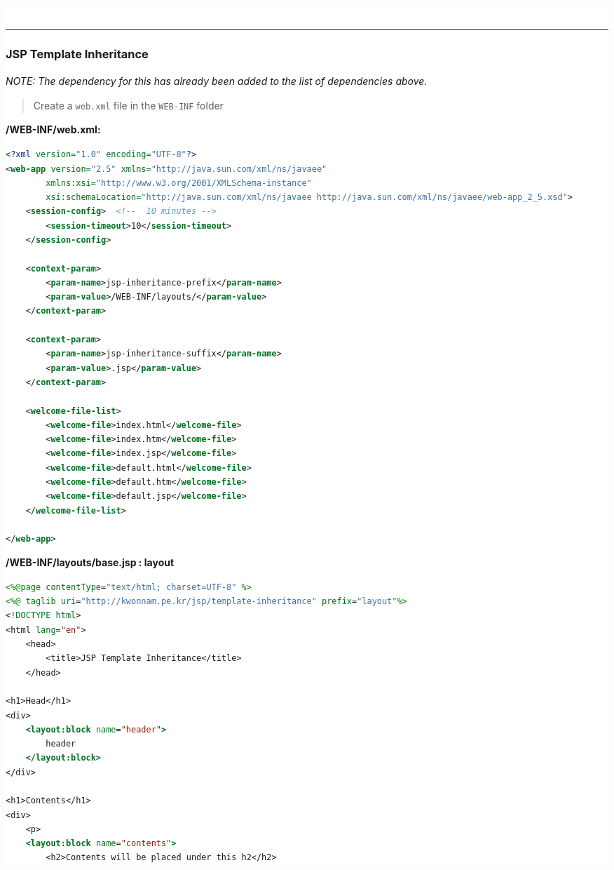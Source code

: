 &nbsp;

---

### JSP Template Inheritance

*NOTE: The dependency for this has already been added to the list of dependencies above.*

> Create a `web.xml` file in the `WEB-INF` folder

**/WEB-INF/web.xml:**

```xml
<?xml version="1.0" encoding="UTF-8"?>
<web-app version="2.5" xmlns="http://java.sun.com/xml/ns/javaee"
        xmlns:xsi="http://www.w3.org/2001/XMLSchema-instance"
        xsi:schemaLocation="http://java.sun.com/xml/ns/javaee http://java.sun.com/xml/ns/javaee/web-app_2_5.xsd">
    <session-config>  <!--  10 minutes -->
        <session-timeout>10</session-timeout>
    </session-config>
    
    <context-param>
        <param-name>jsp-inheritance-prefix</param-name>
        <param-value>/WEB-INF/layouts/</param-value>
    </context-param>

    <context-param>
        <param-name>jsp-inheritance-suffix</param-name>
        <param-value>.jsp</param-value>
    </context-param>

    <welcome-file-list>
        <welcome-file>index.html</welcome-file>
        <welcome-file>index.htm</welcome-file>
        <welcome-file>index.jsp</welcome-file>
        <welcome-file>default.html</welcome-file>
        <welcome-file>default.htm</welcome-file>
        <welcome-file>default.jsp</welcome-file>
    </welcome-file-list>

</web-app>
```

**/WEB-INF/layouts/base.jsp : layout**

```jsp
<%@page contentType="text/html; charset=UTF-8" %>
<%@ taglib uri="http://kwonnam.pe.kr/jsp/template-inheritance" prefix="layout"%>
<!DOCTYPE html>
<html lang="en">
    <head>
        <title>JSP Template Inheritance</title>
    </head>

<h1>Head</h1>
<div>
    <layout:block name="header">
        header
    </layout:block>
</div>

<h1>Contents</h1>
<div>
    <p>
    <layout:block name="contents">
        <h2>Contents will be placed under this h2</h2>
```
